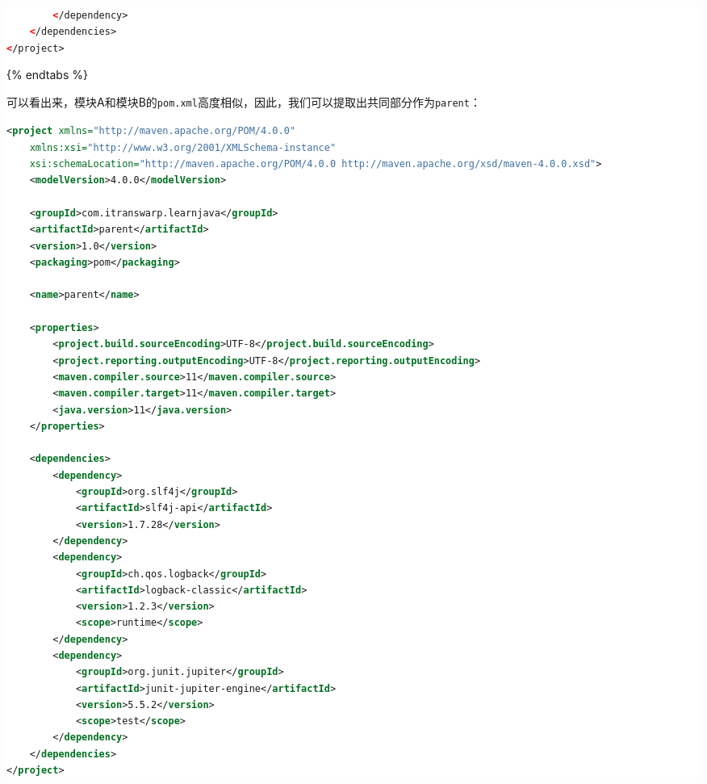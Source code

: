 ```xml
        </dependency>
    </dependencies>
</project>
```



{% endtabs %}

可以看出来，模块A和模块B的`pom.xml`高度相似，因此，我们可以提取出共同部分作为`parent`：

```xml
<project xmlns="http://maven.apache.org/POM/4.0.0"
    xmlns:xsi="http://www.w3.org/2001/XMLSchema-instance"
    xsi:schemaLocation="http://maven.apache.org/POM/4.0.0 http://maven.apache.org/xsd/maven-4.0.0.xsd">
    <modelVersion>4.0.0</modelVersion>

    <groupId>com.itranswarp.learnjava</groupId>
    <artifactId>parent</artifactId>
    <version>1.0</version>
    <packaging>pom</packaging>

    <name>parent</name>

    <properties>
        <project.build.sourceEncoding>UTF-8</project.build.sourceEncoding>
        <project.reporting.outputEncoding>UTF-8</project.reporting.outputEncoding>
        <maven.compiler.source>11</maven.compiler.source>
        <maven.compiler.target>11</maven.compiler.target>
        <java.version>11</java.version>
    </properties>

    <dependencies>
        <dependency>
            <groupId>org.slf4j</groupId>
            <artifactId>slf4j-api</artifactId>
            <version>1.7.28</version>
        </dependency>
        <dependency>
            <groupId>ch.qos.logback</groupId>
            <artifactId>logback-classic</artifactId>
            <version>1.2.3</version>
            <scope>runtime</scope>
        </dependency>
        <dependency>
            <groupId>org.junit.jupiter</groupId>
            <artifactId>junit-jupiter-engine</artifactId>
            <version>5.5.2</version>
            <scope>test</scope>
        </dependency>
    </dependencies>
</project>
```
